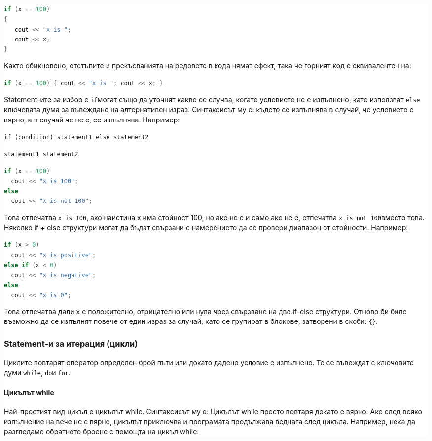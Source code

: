 ```cpp
if (x == 100)
{
   cout << "x is ";
   cout << x;
}
```

Както обикновено, отстъпите и прекъсванията на редовете в кода нямат ефект, така че горният код е еквивалентен на:

```cpp
if (x == 100) { cout << "x is "; cout << x; }
```

Statement-ите за избор с `if`могат също да уточнят какво се случва, когато условието не е изпълнено, като използват `else`ключовата дума за въвеждане на алтернативен израз. Синтаксисът му е: където се изпълнява в случай, че условието е вярно, а в случай че не е, се изпълнява. Например:

`if (condition) statement1 else statement2   `

`statement1 statement2`

```cpp
if (x == 100)
  cout << "x is 100";
else
  cout << "x is not 100";
```

Това отпечатва `x is 100`, ако наистина x има стойност 100, но ако не е и само ако не е, отпечатва `x is not 100`вместо това.  
Няколко if + else структури могат да бъдат свързани с намерението да се провери диапазон от стойности. Например:

```cpp
if (x > 0)
  cout << "x is positive";
else if (x < 0)
  cout << "x is negative";
else
  cout << "x is 0";
```

Това отпечатва дали x е положително, отрицателно или нула чрез свързване на две if-else структури. Отново би било възможно да се изпълнят повече от един израз за случай, като се групират в блокове, затворени в скоби: `{}`.

### Statement-и за итерация (цикли)

Циклите повтарят оператор определен брой пъти или докато дадено условие е изпълнено. Те се въвеждат с ключовите думи `while`, `do`и `for`.  
  

#### Цикълът while

Най-простият вид цикъл е цикълът while. Синтаксисът му е: Цикълът while просто повтаря докато е вярно. Ако след всяко изпълнение на вече не е вярно, цикълът приключва и програмата продължава веднага след цикъла. Например, нека да разгледаме обратното броене с помощта на цикъл while:
